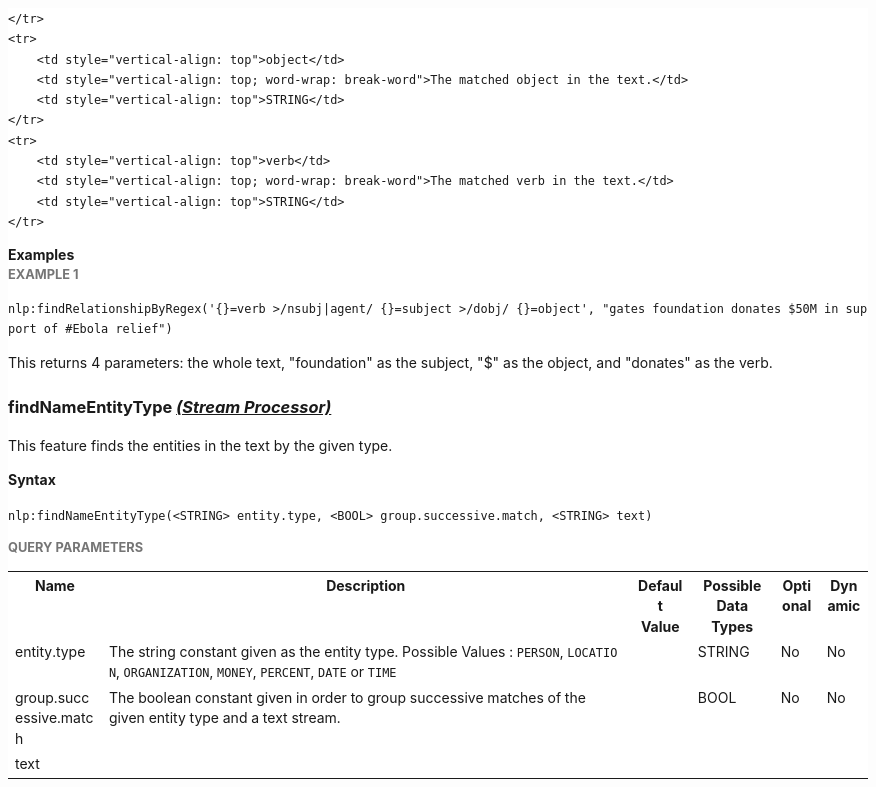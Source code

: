     </tr>
    <tr>
        <td style="vertical-align: top">object</td>
        <td style="vertical-align: top; word-wrap: break-word">The matched object in the text.</td>
        <td style="vertical-align: top">STRING</td>
    </tr>
    <tr>
        <td style="vertical-align: top">verb</td>
        <td style="vertical-align: top; word-wrap: break-word">The matched verb in the text.</td>
        <td style="vertical-align: top">STRING</td>
    </tr>
</table>

<span id="examples" class="md-typeset" style="display: block; font-weight: bold;">Examples</span>
<span id="example-1" class="md-typeset" style="display: block; color: rgba(0, 0, 0, 0.54); font-size: 12.8px; font-weight: bold;">EXAMPLE 1</span>
```
nlp:findRelationshipByRegex('{}=verb >/nsubj|agent/ {}=subject >/dobj/ {}=object', "gates foundation donates $50M in support of #Ebola relief")
```
<p style="word-wrap: break-word">This returns 4 parameters: the whole text, "foundation" as the subject, "$" as the object, and "donates" as the verb.</p>

### findNameEntityType *<a target="_blank" href="https://wso2.github.io/siddhi/documentation/siddhi-4.0/#stream-processor">(Stream Processor)</a>*

<p style="word-wrap: break-word">This feature finds the entities in the text by the given type.</p>

<span id="syntax" class="md-typeset" style="display: block; font-weight: bold;">Syntax</span>
```
nlp:findNameEntityType(<STRING> entity.type, <BOOL> group.successive.match, <STRING> text)
```

<span id="query-parameters" class="md-typeset" style="display: block; color: rgba(0, 0, 0, 0.54); font-size: 12.8px; font-weight: bold;">QUERY PARAMETERS</span>
<table>
    <tr>
        <th>Name</th>
        <th style="min-width: 20em">Description</th>
        <th>Default Value</th>
        <th>Possible Data Types</th>
        <th>Optional</th>
        <th>Dynamic</th>
    </tr>
    <tr>
        <td style="vertical-align: top">entity.type</td>
        <td style="vertical-align: top; word-wrap: break-word">The string constant given as the entity type. Possible Values : <code>PERSON</code>, <code>LOCATION</code>, <code>ORGANIZATION</code>, <code>MONEY</code>, <code>PERCENT</code>, <code>DATE</code> or <code>TIME</code></td>
        <td style="vertical-align: top"></td>
        <td style="vertical-align: top">STRING</td>
        <td style="vertical-align: top">No</td>
        <td style="vertical-align: top">No</td>
    </tr>
    <tr>
        <td style="vertical-align: top">group.successive.match</td>
        <td style="vertical-align: top; word-wrap: break-word">The boolean constant given in order to group successive matches of the given entity type and a text stream.</td>
        <td style="vertical-align: top"></td>
        <td style="vertical-align: top">BOOL</td>
        <td style="vertical-align: top">No</td>
        <td style="vertical-align: top">No</td>
    </tr>
    <tr>
        <td style="vertical-align: top">text</td>